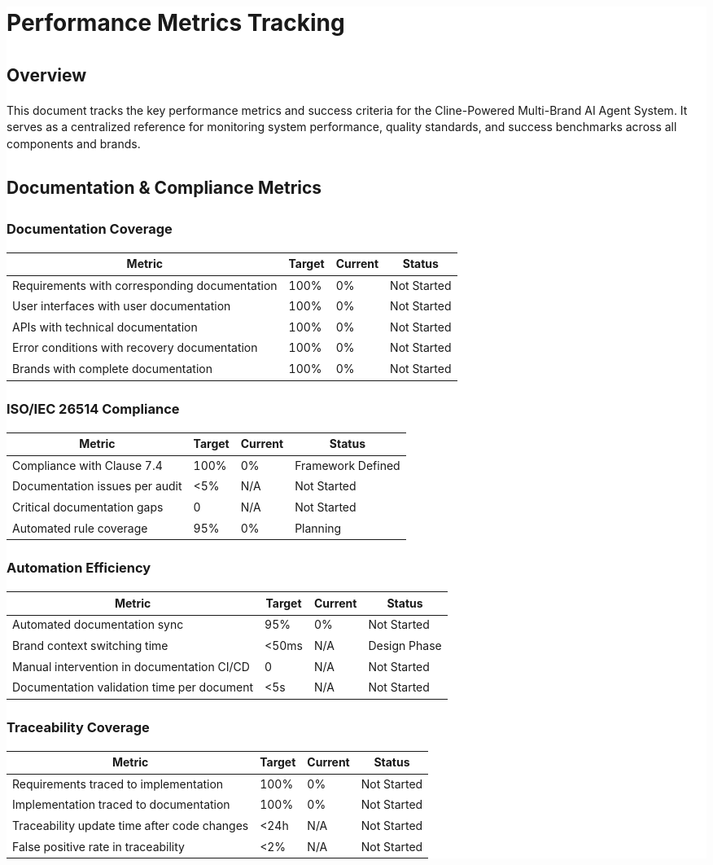 # Performance Metrics Tracking

## Overview

This document tracks the key performance metrics and success criteria for the Cline-Powered Multi-Brand AI Agent System. It serves as a centralized reference for monitoring system performance, quality standards, and success benchmarks across all components and brands.

## Documentation & Compliance Metrics

### Documentation Coverage

| Metric | Target | Current | Status |
|--------|--------|---------|--------|
| Requirements with corresponding documentation | 100% | 0% | Not Started |
| User interfaces with user documentation | 100% | 0% | Not Started |
| APIs with technical documentation | 100% | 0% | Not Started |
| Error conditions with recovery documentation | 100% | 0% | Not Started |
| Brands with complete documentation | 100% | 0% | Not Started |

### ISO/IEC 26514 Compliance

| Metric | Target | Current | Status |
|--------|--------|---------|--------|
| Compliance with Clause 7.4 | 100% | 0% | Framework Defined |
| Documentation issues per audit | <5% | N/A | Not Started |
| Critical documentation gaps | 0 | N/A | Not Started |
| Automated rule coverage | 95% | 0% | Planning |

### Automation Efficiency

| Metric | Target | Current | Status |
|--------|--------|---------|--------|
| Automated documentation sync | 95% | 0% | Not Started |
| Brand context switching time | <50ms | N/A | Design Phase |
| Manual intervention in documentation CI/CD | 0 | N/A | Not Started |
| Documentation validation time per document | <5s | N/A | Not Started |

### Traceability Coverage

| Metric | Target | Current | Status |
|--------|--------|---------|--------|
| Requirements traced to implementation | 100% | 0% | Not Started |
| Implementation traced to documentation | 100% | 0% | Not Started |
| Traceability update time after code changes | <24h | N/A | Not Started |
| False positive rate in traceability | <2% | N/A | Not Started |
